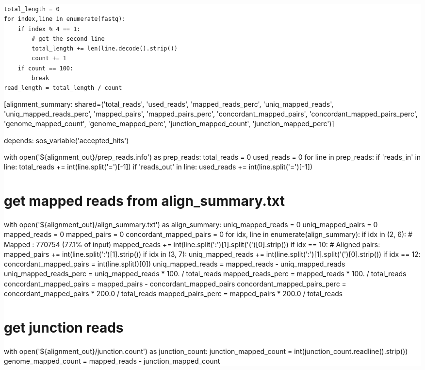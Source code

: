     total_length = 0
    for index,line in enumerate(fastq):
        if index % 4 == 1:
            # get the second line
            total_length += len(line.decode().strip())
            count += 1
        if count == 100:
            break
    read_length = total_length / count



[alignment_summary: shared=('total_reads', 'used_reads', 'mapped_reads_perc', 'uniq_mapped_reads', 'uniq_mapped_reads_perc', 'mapped_pairs', 'mapped_pairs_perc', 'concordant_mapped_pairs', 'concordant_mapped_pairs_perc', 'genome_mapped_count', 'genome_mapped_perc', 'junction_mapped_count', 'junction_mapped_perc')]

depends:
    sos_variable('accepted_hits')

with open('${alignment_out}/prep_reads.info') as prep_reads:
    total_reads = 0
    used_reads = 0
    for line in prep_reads:
        if 'reads_in' in line:
            total_reads += int(line.split('=')[-1])
        if 'reads_out' in line:
            used_reads += int(line.split('=')[-1])
#
# get mapped reads from align_summary.txt
with open('${alignment_out}/align_summary.txt') as align_summary:
    uniq_mapped_reads = 0
    uniq_mapped_pairs = 0
    mapped_reads = 0
    mapped_pairs = 0
    concordant_mapped_pairs = 0
    for idx, line in enumerate(align_summary):
        if idx in (2, 6):
            #  Mapped   :    770754 (77.1% of input)
            mapped_reads += int(line.split(':')[1].split('(')[0].strip())
        if idx == 10:
            # Aligned pairs:
            mapped_pairs += int(line.split(':')[1].strip())
        if idx in (3, 7):
            uniq_mapped_reads += int(line.split(':')[1].split('(')[0].strip())
        if idx == 12:
            concordant_mapped_pairs = int(line.split()[0])
    uniq_mapped_reads = mapped_reads - uniq_mapped_reads
    uniq_mapped_reads_perc = uniq_mapped_reads * 100. / total_reads
    mapped_reads_perc = mapped_reads * 100. / total_reads
    concordant_mapped_pairs = mapped_pairs - concordant_mapped_pairs
    concordant_mapped_pairs_perc = concordant_mapped_pairs * 200.0 / total_reads
    mapped_pairs_perc = mapped_pairs * 200.0 / total_reads

# get junction reads
with open('${alignment_out}/junction.count') as junction_count:
    junction_mapped_count = int(junction_count.readline().strip())
    genome_mapped_count = mapped_reads - junction_mapped_count